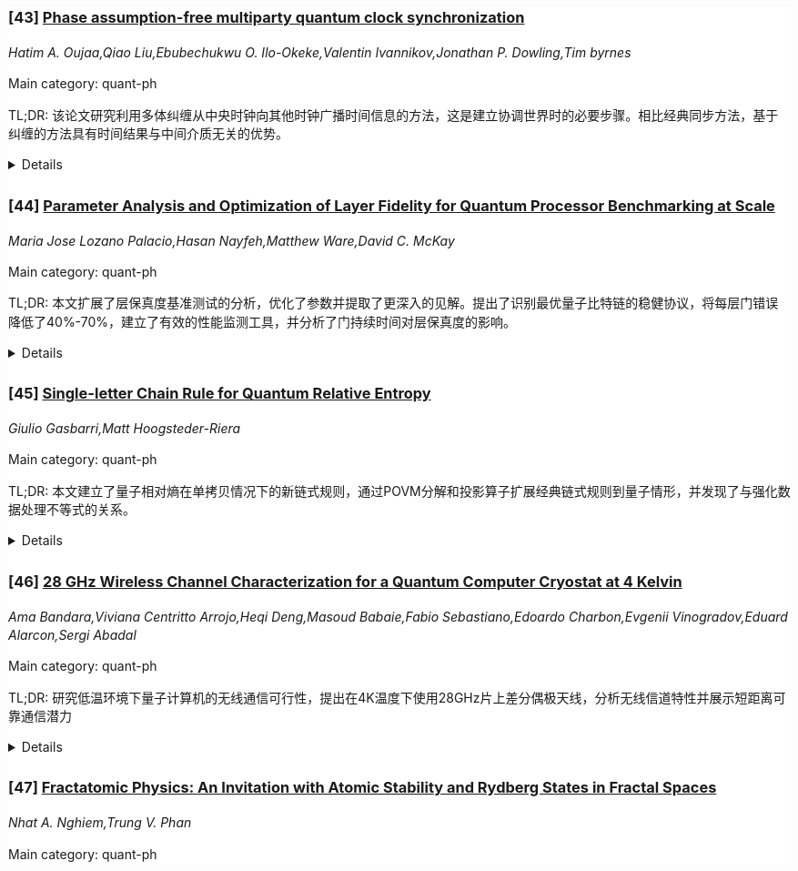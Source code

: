 ### [43] [Phase assumption-free multiparty quantum clock synchronization](https://arxiv.org/abs/2510.16895)
*Hatim A. Oujaa,Qiao Liu,Ebubechukwu O. Ilo-Okeke,Valentin Ivannikov,Jonathan P. Dowling,Tim byrnes*

Main category: quant-ph

TL;DR: 该论文研究利用多体纠缠从中央时钟向其他时钟广播时间信息的方法，这是建立协调世界时的必要步骤。相比经典同步方法，基于纠缠的方法具有时间结果与中间介质无关的优势。


<details><summary>Details</summary></details>


### [44] [Parameter Analysis and Optimization of Layer Fidelity for Quantum Processor Benchmarking at Scale](https://arxiv.org/abs/2510.16915)
*Maria Jose Lozano Palacio,Hasan Nayfeh,Matthew Ware,David C. McKay*

Main category: quant-ph

TL;DR: 本文扩展了层保真度基准测试的分析，优化了参数并提取了更深入的见解。提出了识别最优量子比特链的稳健协议，将每层门错误降低了40%-70%，建立了有效的性能监测工具，并分析了门持续时间对层保真度的影响。


<details><summary>Details</summary></details>


### [45] [Single-letter Chain Rule for Quantum Relative Entropy](https://arxiv.org/abs/2510.16918)
*Giulio Gasbarri,Matt Hoogsteder-Riera*

Main category: quant-ph

TL;DR: 本文建立了量子相对熵在单拷贝情况下的新链式规则，通过POVM分解和投影算子扩展经典链式规则到量子情形，并发现了与强化数据处理不等式的关系。


<details><summary>Details</summary></details>


### [46] [28 GHz Wireless Channel Characterization for a Quantum Computer Cryostat at 4 Kelvin](https://arxiv.org/abs/2510.16962)
*Ama Bandara,Viviana Centritto Arrojo,Heqi Deng,Masoud Babaie,Fabio Sebastiano,Edoardo Charbon,Evgenii Vinogradov,Eduard Alarcon,Sergi Abadal*

Main category: quant-ph

TL;DR: 研究低温环境下量子计算机的无线通信可行性，提出在4K温度下使用28GHz片上差分偶极天线，分析无线信道特性并展示短距离可靠通信潜力


<details><summary>Details</summary></details>


### [47] [Fractatomic Physics: An Invitation with Atomic Stability and Rydberg States in Fractal Spaces](https://arxiv.org/abs/2510.16979)
*Nhat A. Nghiem,Trung V. Phan*

Main category: quant-ph
